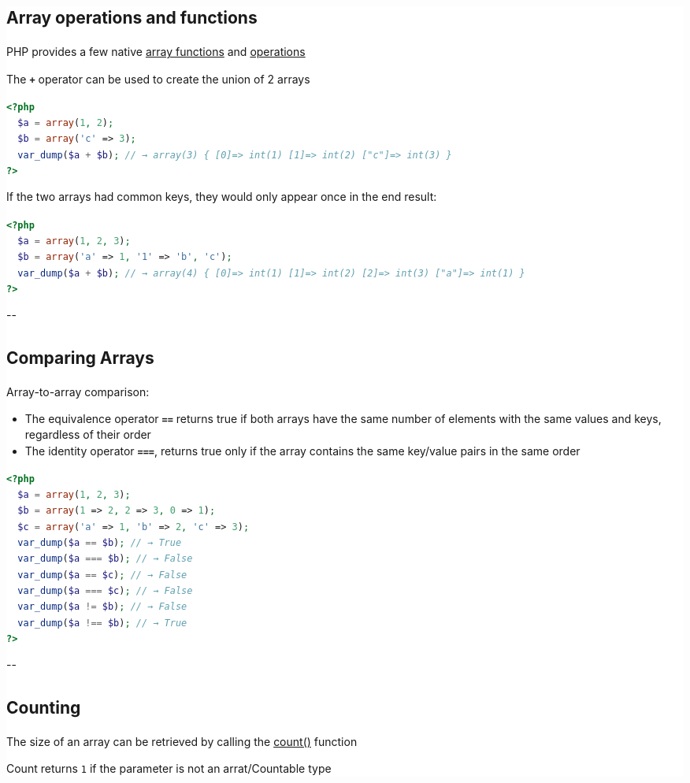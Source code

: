 ## Array operations and functions
PHP provides a few native [array functions](http://php.net/manual/en/ref.array.php)  and [operations](http://php.net/manual/en/language.operators.array.php) 

The **`+`** operator can be used to create the union of 2 arrays

```php
<?php
  $a = array(1, 2);
  $b = array('c' => 3);
  var_dump($a + $b); // → array(3) { [0]=> int(1) [1]=> int(2) ["c"]=> int(3) }
?>
```

 If the two arrays had common keys, they would only appear once in the end result:

```php
<?php
  $a = array(1, 2, 3);
  $b = array('a' => 1, '1' => 'b', 'c');
  var_dump($a + $b); // → array(4) { [0]=> int(1) [1]=> int(2) [2]=> int(3) ["a"]=> int(1) }
?>
```

--
## Comparing Arrays
Array-to-array comparison:
- The equivalence operator **`==`** returns true if both arrays have the same number of elements with the same values and keys, regardless of their order
- The identity operator **`===`**, returns true only if the array contains the same key/value pairs in the same order

```php
<?php
  $a = array(1, 2, 3);
  $b = array(1 => 2, 2 => 3, 0 => 1);
  $c = array('a' => 1, 'b' => 2, 'c' => 3);
  var_dump($a == $b); // → True
  var_dump($a === $b); // → False
  var_dump($a == $c); // → False
  var_dump($a === $c); // → False
  var_dump($a != $b); // → False
  var_dump($a !== $b); // → True
?>
```

--
## Counting
The size of an array can be retrieved by calling the [count()](http://php.net/manual/en/function.count.php) function  

Count returns `1` if the parameter is not an arrat/Countable type
